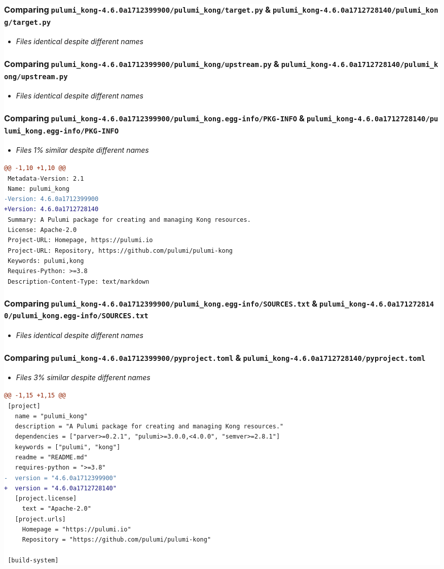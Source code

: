 ### Comparing `pulumi_kong-4.6.0a1712399900/pulumi_kong/target.py` & `pulumi_kong-4.6.0a1712728140/pulumi_kong/target.py`

 * *Files identical despite different names*

### Comparing `pulumi_kong-4.6.0a1712399900/pulumi_kong/upstream.py` & `pulumi_kong-4.6.0a1712728140/pulumi_kong/upstream.py`

 * *Files identical despite different names*

### Comparing `pulumi_kong-4.6.0a1712399900/pulumi_kong.egg-info/PKG-INFO` & `pulumi_kong-4.6.0a1712728140/pulumi_kong.egg-info/PKG-INFO`

 * *Files 1% similar despite different names*

```diff
@@ -1,10 +1,10 @@
 Metadata-Version: 2.1
 Name: pulumi_kong
-Version: 4.6.0a1712399900
+Version: 4.6.0a1712728140
 Summary: A Pulumi package for creating and managing Kong resources.
 License: Apache-2.0
 Project-URL: Homepage, https://pulumi.io
 Project-URL: Repository, https://github.com/pulumi/pulumi-kong
 Keywords: pulumi,kong
 Requires-Python: >=3.8
 Description-Content-Type: text/markdown
```

### Comparing `pulumi_kong-4.6.0a1712399900/pulumi_kong.egg-info/SOURCES.txt` & `pulumi_kong-4.6.0a1712728140/pulumi_kong.egg-info/SOURCES.txt`

 * *Files identical despite different names*

### Comparing `pulumi_kong-4.6.0a1712399900/pyproject.toml` & `pulumi_kong-4.6.0a1712728140/pyproject.toml`

 * *Files 3% similar despite different names*

```diff
@@ -1,15 +1,15 @@
 [project]
   name = "pulumi_kong"
   description = "A Pulumi package for creating and managing Kong resources."
   dependencies = ["parver>=0.2.1", "pulumi>=3.0.0,<4.0.0", "semver>=2.8.1"]
   keywords = ["pulumi", "kong"]
   readme = "README.md"
   requires-python = ">=3.8"
-  version = "4.6.0a1712399900"
+  version = "4.6.0a1712728140"
   [project.license]
     text = "Apache-2.0"
   [project.urls]
     Homepage = "https://pulumi.io"
     Repository = "https://github.com/pulumi/pulumi-kong"
 
 [build-system]
```

